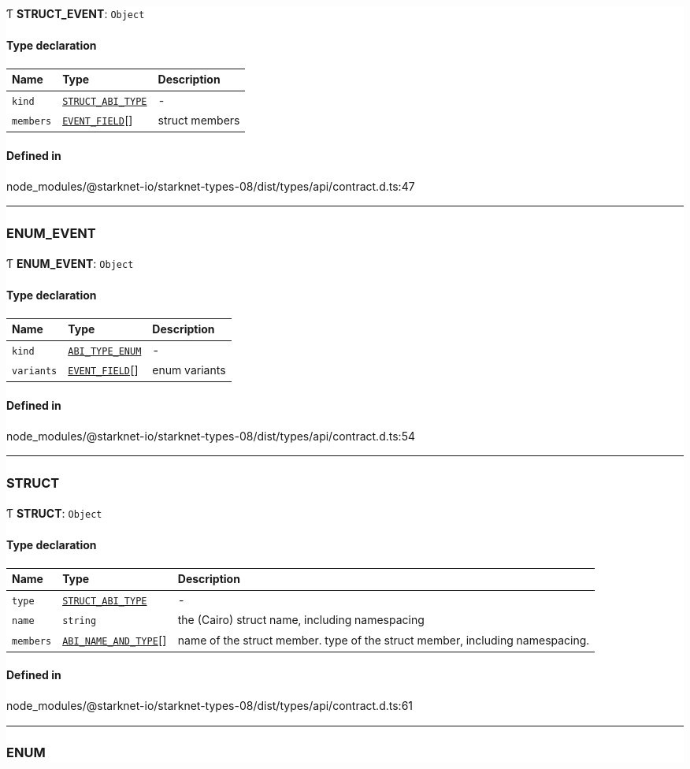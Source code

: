 Ƭ **STRUCT_EVENT**: `Object`

#### Type declaration

| Name      | Type                                                               | Description    |
| :-------- | :----------------------------------------------------------------- | :------------- |
| `kind`    | [`STRUCT_ABI_TYPE`](types.RPC.RPCSPEC08.API.md#struct_abi_type-1)  | -              |
| `members` | [`EVENT_FIELD`](types.RPC.RPCSPEC08.API.CONTRACT.md#event_field)[] | struct members |

#### Defined in

node_modules/@starknet-io/starknet-types-08/dist/types/api/contract.d.ts:47

---

### ENUM_EVENT

Ƭ **ENUM_EVENT**: `Object`

#### Type declaration

| Name       | Type                                                               | Description   |
| :--------- | :----------------------------------------------------------------- | :------------ |
| `kind`     | [`ABI_TYPE_ENUM`](types.RPC.RPCSPEC08.API.md#abi_type_enum-1)      | -             |
| `variants` | [`EVENT_FIELD`](types.RPC.RPCSPEC08.API.CONTRACT.md#event_field)[] | enum variants |

#### Defined in

node_modules/@starknet-io/starknet-types-08/dist/types/api/contract.d.ts:54

---

### STRUCT

Ƭ **STRUCT**: `Object`

#### Type declaration

| Name      | Type                                                                  | Description                                                                  |
| :-------- | :-------------------------------------------------------------------- | :--------------------------------------------------------------------------- |
| `type`    | [`STRUCT_ABI_TYPE`](types.RPC.RPCSPEC08.API.md#struct_abi_type-1)     | -                                                                            |
| `name`    | `string`                                                              | the (Cairo) struct name, including namespacing                               |
| `members` | [`ABI_NAME_AND_TYPE`](types.RPC.RPCSPEC08.API.md#abi_name_and_type)[] | name of the struct member. type of the struct member, including namespacing. |

#### Defined in

node_modules/@starknet-io/starknet-types-08/dist/types/api/contract.d.ts:61

---

### ENUM
